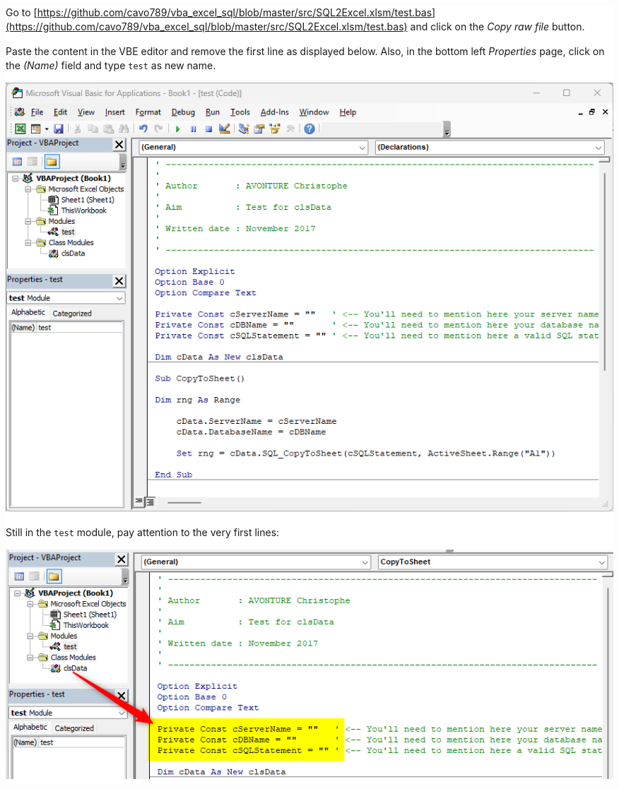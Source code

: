 Go to [https://github.com/cavo789/vba_excel_sql/blob/master/src/SQL2Excel.xlsm/test.bas](https://github.com/cavo789/vba_excel_sql/blob/master/src/SQL2Excel.xlsm/test.bas) and click on the *Copy raw file* button.

Paste the content in the VBE editor and remove the first line as displayed below. Also, in the bottom left *Properties* page, click on the *(Name)* field and type `test` as new name.

![Module test](./images/test.png)

Still in the `test` module, pay attention to the very first lines:

![Initialization of the module](./images/initialization.png)
